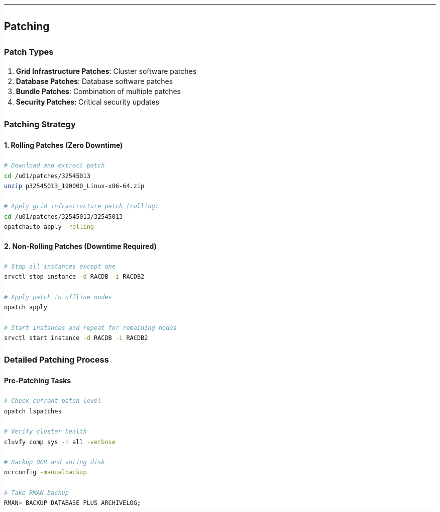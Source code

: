-----

## Patching

### Patch Types

1. **Grid Infrastructure Patches**: Cluster software patches
1. **Database Patches**: Database software patches
1. **Bundle Patches**: Combination of multiple patches
1. **Security Patches**: Critical security updates

### Patching Strategy

#### 1. Rolling Patches (Zero Downtime)

```bash
# Download and extract patch
cd /u01/patches/32545013
unzip p32545013_190000_Linux-x86-64.zip

# Apply grid infrastructure patch (rolling)
cd /u01/patches/32545013/32545013
opatchauto apply -rolling
```

#### 2. Non-Rolling Patches (Downtime Required)

```bash
# Stop all instances except one
srvctl stop instance -d RACDB -i RACDB2

# Apply patch to offline nodes
opatch apply

# Start instances and repeat for remaining nodes
srvctl start instance -d RACDB -i RACDB2
```

### Detailed Patching Process

#### Pre-Patching Tasks

```bash
# Check current patch level
opatch lspatches

# Verify cluster health
cluvfy comp sys -n all -verbose

# Backup OCR and voting disk
ocrconfig -manualbackup

# Take RMAN backup
RMAN> BACKUP DATABASE PLUS ARCHIVELOG;
```
